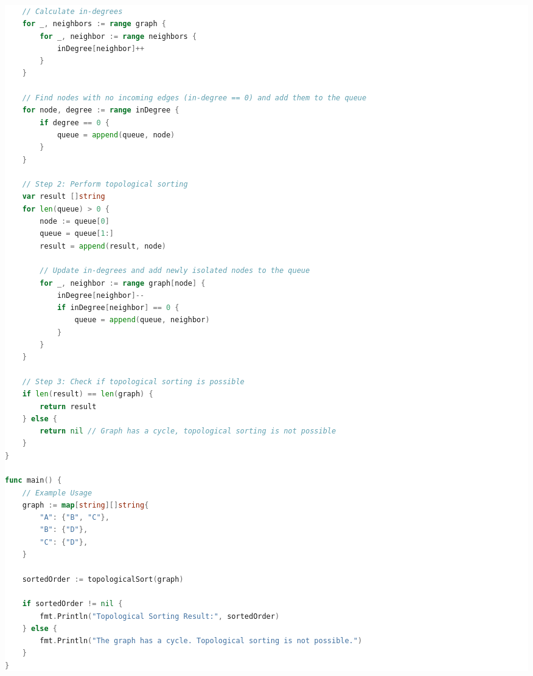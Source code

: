 ```go
	// Calculate in-degrees
	for _, neighbors := range graph {
		for _, neighbor := range neighbors {
			inDegree[neighbor]++
		}
	}

	// Find nodes with no incoming edges (in-degree == 0) and add them to the queue
	for node, degree := range inDegree {
		if degree == 0 {
			queue = append(queue, node)
		}
	}

	// Step 2: Perform topological sorting
	var result []string
	for len(queue) > 0 {
		node := queue[0]
		queue = queue[1:]
		result = append(result, node)

		// Update in-degrees and add newly isolated nodes to the queue
		for _, neighbor := range graph[node] {
			inDegree[neighbor]--
			if inDegree[neighbor] == 0 {
				queue = append(queue, neighbor)
			}
		}
	}

	// Step 3: Check if topological sorting is possible
	if len(result) == len(graph) {
		return result
	} else {
		return nil // Graph has a cycle, topological sorting is not possible
	}
}

func main() {
	// Example Usage
	graph := map[string][]string{
		"A": {"B", "C"},
		"B": {"D"},
		"C": {"D"},
	}

	sortedOrder := topologicalSort(graph)

	if sortedOrder != nil {
		fmt.Println("Topological Sorting Result:", sortedOrder)
	} else {
		fmt.Println("The graph has a cycle. Topological sorting is not possible.")
	}
}
```
